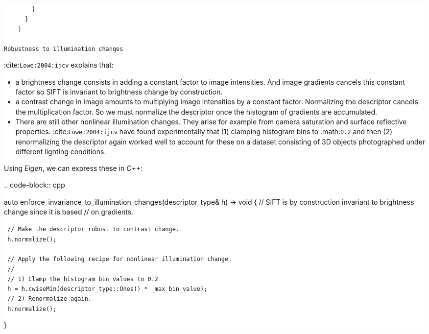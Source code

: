 ~~~~~~~~~~~~~~~~~~~~~~~~~~~~~~~
        }
      }
    }

Robustness to illumination changes
~~~~~~~~~~~~~~~~~~~~~~~~~~~~~~~~~~

:cite:`Lowe:2004:ijcv` explains that:

- a brightness change consists in adding a constant factor to image intensities.
  And image gradients cancels this constant factor so SIFT is invariant to
  brightness change by construction.
- a contrast change in image amounts to multiplying image intensities by a
  constant factor. Normalizing the descriptor cancels the multiplication factor.
  So we must normalize the descriptor once the histogram of gradients are
  accumulated.
- There are still other nonlinear illumination changes. They arise for example
  from camera saturation and surface reflective properties.
  :cite:`Lowe:2004:ijcv` have found experimentally that (1) clamping histogram
  bins to :math:`0.2` and then (2) renormalizing the descriptor again worked
  well to account for these on a dataset consisting of 3D objects photographed
  under different lighting conditions.

Using *Eigen*, we can express these in *C++*:

.. code-block:: cpp

   auto enforce_invariance_to_illumination_changes(descriptor_type& h) -> void
   {
     // SIFT is by construction invariant to brightness change since it is based
     // on gradients.

     // Make the descriptor robust to contrast change.
     h.normalize();

     // Apply the following recipe for nonlinear illumination change.
     //
     // 1) Clamp the histogram bin values to 0.2
     h = h.cwiseMin(descriptor_type::Ones() * _max_bin_value);
     // 2) Renormalize again.
     h.normalize();
   }
